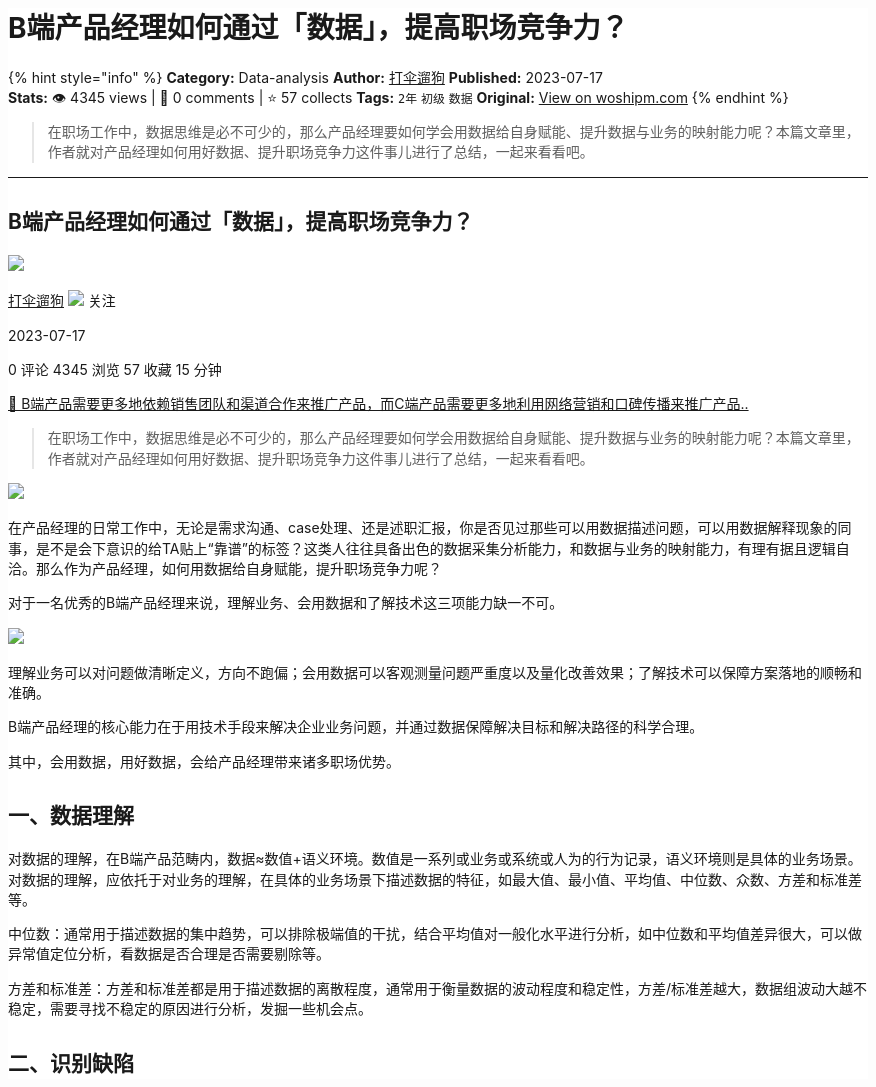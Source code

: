 # B端产品经理如何通过「数据」，提高职场竞争力？
{% hint style="info" %}
**Category:** Data-analysis
**Author:** [打伞遛狗](https://www.woshipm.com/u/852155)
**Published:** 2023-07-17  
**Stats:** 👁️ 4345 views | 💬 0 comments | ⭐ 57 collects
**Tags:** `2年` `初级` `数据`
**Original:** [View on woshipm.com](https://www.woshipm.com/data-analysis/5867258.html)
{% endhint %}
> 在职场工作中，数据思维是必不可少的，那么产品经理要如何学会用数据给自身赋能、提升数据与业务的映射能力呢？本篇文章里，作者就对产品经理如何用好数据、提升职场竞争力这件事儿进行了总结，一起来看看吧。

---

## B端产品经理如何通过「数据」，提高职场竞争力？

[![](https://static.woshipm.com/APP_U_201905_20190525233025_804.jpeg?imageView2/1/w/72/h/72/q/100)](https://www.woshipm.com/u/852155)

[打伞遛狗](https://www.woshipm.com/u/852155) ![](https://static.woshipm.com/tag/1121_1@2x.png) 关注

2023-07-17

0 评论 4345 浏览 57 收藏 15 分钟

[🔗 B端产品需要更多地依赖销售团队和渠道合作来推广产品，而C端产品需要更多地利用网络营销和口碑传播来推广产品..](https://ke.qidianla.com/courses/bcpm)

> 在职场工作中，数据思维是必不可少的，那么产品经理要如何学会用数据给自身赋能、提升数据与业务的映射能力呢？本篇文章里，作者就对产品经理如何用好数据、提升职场竞争力这件事儿进行了总结，一起来看看吧。

![](https://image.woshipm.com/2023/04/14/76d86fe2-da9e-11ed-9b82-00163e0b5ff3.png)

在产品经理的日常工作中，无论是需求沟通、case处理、还是述职汇报，你是否见过那些可以用数据描述问题，可以用数据解释现象的同事，是不是会下意识的给TA贴上“靠谱”的标签？这类人往往具备出色的数据采集分析能力，和数据与业务的映射能力，有理有据且逻辑自洽。那么作为产品经理，如何用数据给自身赋能，提升职场竞争力呢？

对于一名优秀的B端产品经理来说，理解业务、会用数据和了解技术这三项能力缺一不可。

![](https://image.woshipm.com/2023/07/15/70de4182-2316-11ee-875d-00163e0b5ff3.jpg)

理解业务可以对问题做清晰定义，方向不跑偏；会用数据可以客观测量问题严重度以及量化改善效果；了解技术可以保障方案落地的顺畅和准确。

B端产品经理的核心能力在于用技术手段来解决企业业务问题，并通过数据保障解决目标和解决路径的科学合理。

其中，会用数据，用好数据，会给产品经理带来诸多职场优势。

## 一、数据理解

对数据的理解，在B端产品范畴内，数据≈数值+语义环境。数值是一系列或业务或系统或人为的行为记录，语义环境则是具体的业务场景。对数据的理解，应依托于对业务的理解，在具体的业务场景下描述数据的特征，如最大值、最小值、平均值、中位数、众数、方差和标准差等。

中位数：通常用于描述数据的集中趋势，可以排除极端值的干扰，结合平均值对一般化水平进行分析，如中位数和平均值差异很大，可以做异常值定位分析，看数据是否合理是否需要剔除等。

方差和标准差：方差和标准差都是用于描述数据的离散程度，通常用于衡量数据的波动程度和稳定性，方差/标准差越大，数据组波动大越不稳定，需要寻找不稳定的原因进行分析，发掘一些机会点。

## 二、识别缺陷
